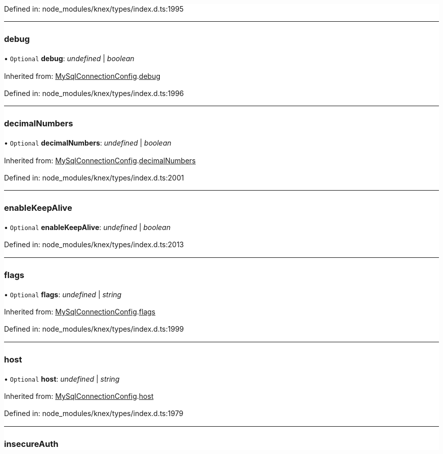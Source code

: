 Defined in: node_modules/knex/types/index.d.ts:1995

___

### debug

• `Optional` **debug**: *undefined* \| *boolean*

Inherited from: [MySqlConnectionConfig](knex.knex.mysqlconnectionconfig.md).[debug](knex.knex.mysqlconnectionconfig.md#debug)

Defined in: node_modules/knex/types/index.d.ts:1996

___

### decimalNumbers

• `Optional` **decimalNumbers**: *undefined* \| *boolean*

Inherited from: [MySqlConnectionConfig](knex.knex.mysqlconnectionconfig.md).[decimalNumbers](knex.knex.mysqlconnectionconfig.md#decimalnumbers)

Defined in: node_modules/knex/types/index.d.ts:2001

___

### enableKeepAlive

• `Optional` **enableKeepAlive**: *undefined* \| *boolean*

Defined in: node_modules/knex/types/index.d.ts:2013

___

### flags

• `Optional` **flags**: *undefined* \| *string*

Inherited from: [MySqlConnectionConfig](knex.knex.mysqlconnectionconfig.md).[flags](knex.knex.mysqlconnectionconfig.md#flags)

Defined in: node_modules/knex/types/index.d.ts:1999

___

### host

• `Optional` **host**: *undefined* \| *string*

Inherited from: [MySqlConnectionConfig](knex.knex.mysqlconnectionconfig.md).[host](knex.knex.mysqlconnectionconfig.md#host)

Defined in: node_modules/knex/types/index.d.ts:1979

___

### insecureAuth
